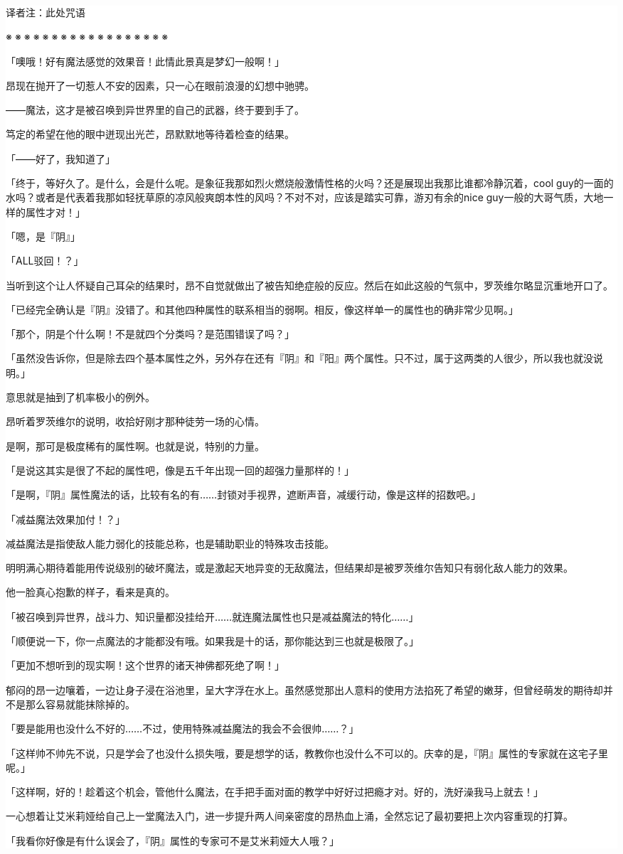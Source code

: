 译者注：此处咒语

※ ※ ※ ※ ※ ※ ※ ※ ※ ※ ※ ※ ※ ※ ※ ※ ※ ※

「噢哦！好有魔法感觉的效果音！此情此景真是梦幻一般啊！」

昂现在抛开了一切惹人不安的因素，只一心在眼前浪漫的幻想中驰骋。

——魔法，这才是被召唤到异世界里的自己的武器，终于要到手了。

笃定的希望在他的眼中迸现出光芒，昂默默地等待着检查的结果。

「——好了，我知道了」

「终于，等好久了。是什么，会是什么呢。是象征我那如烈火燃烧般激情性格的火吗？还是展现出我那比谁都冷静沉着，cool guy的一面的水吗？或者是代表着我那如轻抚草原的凉风般爽朗本性的风吗？不对不对，应该是踏实可靠，游刃有余的nice guy一般的大哥气质，大地一样的属性才对！」

「嗯，是『阴』」

「ALL驳回！？」

当听到这个让人怀疑自己耳朵的结果时，昂不自觉就做出了被告知绝症般的反应。然后在如此这般的气氛中，罗茨维尔略显沉重地开口了。

「已经完全确认是『阴』没错了。和其他四种属性的联系相当的弱啊。相反，像这样单一的属性也的确非常少见啊。」

「那个，阴是个什么啊！不是就四个分类吗？是范围错误了吗？」

「虽然没告诉你，但是除去四个基本属性之外，另外存在还有『阴』和『阳』两个属性。只不过，属于这两类的人很少，所以我也就没说明。」

意思就是抽到了机率极小的例外。

昂听着罗茨维尔的说明，收拾好刚才那种徒劳一场的心情。

是啊，那可是极度稀有的属性啊。也就是说，特别的力量。

「是说这其实是很了不起的属性吧，像是五千年出现一回的超强力量那样的！」

「是啊，『阴』属性魔法的话，比较有名的有……封锁对手视界，遮断声音，减缓行动，像是这样的招数吧。」

「减益魔法效果加付！？」

减益魔法是指使敌人能力弱化的技能总称，也是辅助职业的特殊攻击技能。

明明满心期待着能用传说级别的破坏魔法，或是激起天地异变的无敌魔法，但结果却是被罗茨维尔告知只有弱化敌人能力的效果。

他一脸真心抱歉的样子，看来是真的。

「被召唤到异世界，战斗力、知识量都没挂给开……就连魔法属性也只是减益魔法的特化……」

「顺便说一下，你一点魔法的才能都没有哦。如果我是十的话，那你能达到三也就是极限了。」

「更加不想听到的现实啊！这个世界的诸天神佛都死绝了啊！」

郁闷的昂一边嚷着，一边让身子浸在浴池里，呈大字浮在水上。虽然感觉那出人意料的使用方法掐死了希望的嫩芽，但曾经萌发的期待却并不是那么容易就能抹除掉的。

「要是能用也没什么不好的……不过，使用特殊减益魔法的我会不会很帅……？」

「这样帅不帅先不说，只是学会了也没什么损失哦，要是想学的话，教教你也没什么不可以的。庆幸的是，『阴』属性的专家就在这宅子里呢。」

「这样啊，好的！趁着这个机会，管他什么魔法，在手把手面对面的教学中好好过把瘾才对。好的，洗好澡我马上就去！」

一心想着让艾米莉娅给自己上一堂魔法入门，进一步提升两人间亲密度的昂热血上涌，全然忘记了最初要把上次内容重现的打算。

「我看你好像是有什么误会了，『阴』属性的专家可不是艾米莉娅大人哦？」
